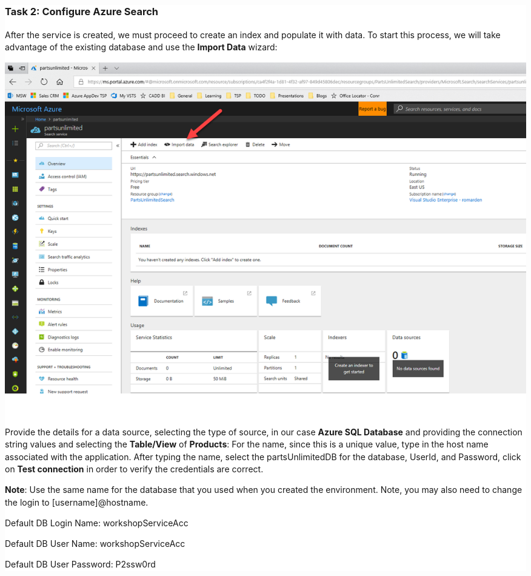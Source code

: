 ### Task 2: Configure Azure Search

After the service is created, we must proceed to create an index and
populate it with data. To start this process, we will take advantage of
the existing database and use the **Import Data** wizard:

![](images/media/image210.png)

 

Provide the details for a data source, selecting the type of source, in
our case **Azure SQL Database** and providing the connection string
values and selecting the **Table/View** of **Products**: For the name,
since this is a unique value, type in the host name associated with the
application. After typing the name, select the partsUnlimitedDB for the
database, UserId, and Password, click on **Test connection** in order to
verify the credentials are correct.

**Note**: Use the same name for the database that you used when you
created the environment. Note, you may also need to change the login to
\[username\]@hostname.

Default DB Login Name: workshopServiceAcc

Default DB User Name: workshopServiceAcc

Default DB User Password: P2ssw0rd
